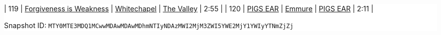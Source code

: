 | 119 | [Forgiveness is Weakness](https://open.spotify.com/track/0wgAotx2BRq097ibZcjlji) | [Whitechapel](https://open.spotify.com/artist/5274obTQJjzjyycRyJlfml) | [The Valley](https://open.spotify.com/album/3CuUGJ6cFro2LQIiWlXOue) | 2:55 |
| 120 | [PIGS EAR](https://open.spotify.com/track/4ZJduIHjMVQ3RIxFOR7sHz) | [Emmure](https://open.spotify.com/artist/1C62FV9Cltn9L4c9jAwCyk) | [PIGS EAR](https://open.spotify.com/album/58CBeC9b0zQuOiFb0JniJT) | 2:11 |

Snapshot ID: `MTY0MTE3MDQ1MCwwMDAwMDAwMDhmNTIyNDAzMWI2MjM3ZWI5YWE2MjY1YWIyYTNmZjZj`